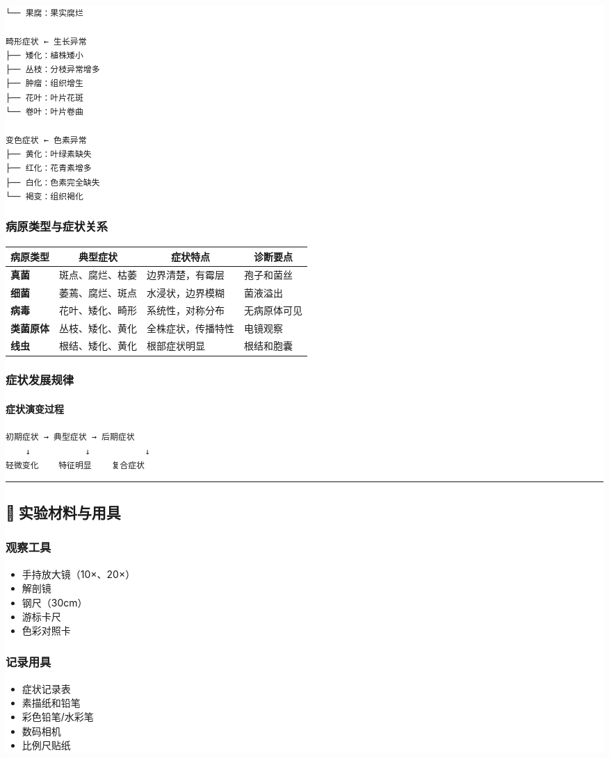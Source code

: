 ```
└── 果腐：果实腐烂

畸形症状 ← 生长异常
├── 矮化：植株矮小
├── 丛枝：分枝异常增多
├── 肿瘤：组织增生
├── 花叶：叶片花斑
└── 卷叶：叶片卷曲

变色症状 ← 色素异常
├── 黄化：叶绿素缺失
├── 红化：花青素增多
├── 白化：色素完全缺失
└── 褐变：组织褐化
```

### **病原类型与症状关系**

| 病原类型 | 典型症状 | 症状特点 | 诊断要点 |
|---------|----------|----------|----------|
| **真菌** | 斑点、腐烂、枯萎 | 边界清楚，有霉层 | 孢子和菌丝 |
| **细菌** | 萎蔫、腐烂、斑点 | 水浸状，边界模糊 | 菌液溢出 |
| **病毒** | 花叶、矮化、畸形 | 系统性，对称分布 | 无病原体可见 |
| **类菌原体** | 丛枝、矮化、黄化 | 全株症状，传播特性 | 电镜观察 |
| **线虫** | 根结、矮化、黄化 | 根部症状明显 | 根结和胞囊 |

### **症状发展规律**

#### **症状演变过程**
```
初期症状 → 典型症状 → 后期症状
    ↓           ↓           ↓
轻微变化    特征明显    复合症状
```

---

## 🧪 实验材料与用具

### **观察工具**
- 手持放大镜（10×、20×）
- 解剖镜
- 钢尺（30cm）
- 游标卡尺
- 色彩对照卡

### **记录用具**
- 症状记录表
- 素描纸和铅笔
- 彩色铅笔/水彩笔
- 数码相机
- 比例尺贴纸

